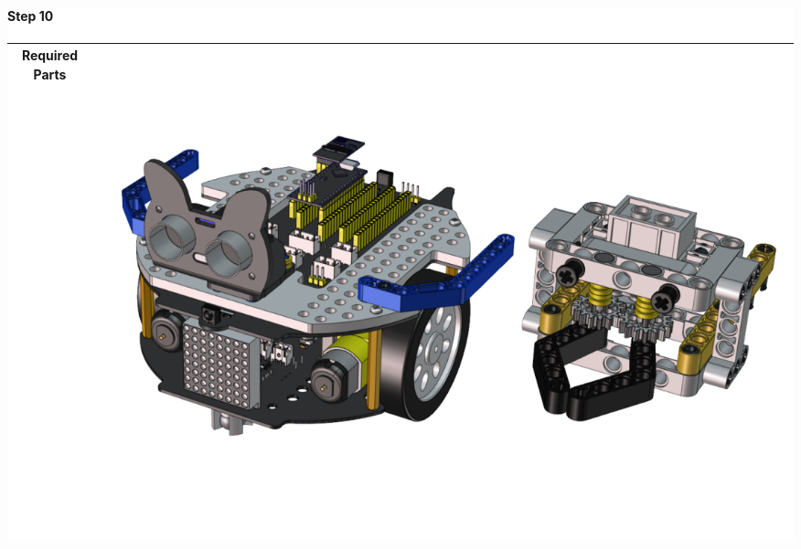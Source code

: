 
#### Step 10

| Required Parts | ![](media/90986cacd92570cdd76b437df5e1b916.png) |
| -------------- | ----------------------------------------------- |